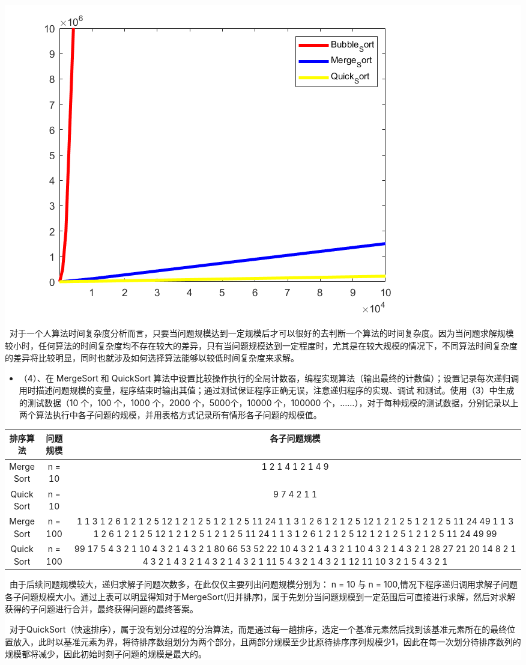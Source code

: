 ![分治算法排序规模折线图](分治算法排序规模折线图.png)

&nbsp;&nbsp;对于一个人算法时间复杂度分析而言，只要当问题规模达到一定规模后才可以很好的去判断一个算法的时间复杂度。因为当问题求解规模较小时，任何算法的时间复杂度均不存在较大的差异，只有当问题规模达到一定程度时，尤其是在较大规模的情况下，不同算法时间复杂度的差异将比较明显，同时也就涉及如何选择算法能够以较低时间复杂度来求解。

+ （4）、在 MergeSort 和 QuickSort 算法中设置比较操作执行的全局计数器，编程实现算法（输出最终的计数值）；设置记录每次递归调用时描述问题规模的变量，程序结束时输出其值；通过测试保证程序正确无误，注意递归程序的实现、调试
和测试。使用（3）中生成的测试数据（10 个，100 个，1000 个，2000 个，5000个，10000 个，100000 个，……），对于每种规模的测试数据，分别记录以上两个算法执行中各子问题的规模，并用表格方式记录所有情形各子问题的规模值。

| 排序算法 | 问题规模 | 各子问题规模 |
| :---: | :---: | :---: |
| MergeSort | n = 10 | 1       2       1       4       1       2       1       4       9|
|QuickSort | n = 10 | 9       7       4       2       1       1|
|MergeSort | n = 100 | 1       1       3       1       2     6       1       2       1       2 5       12      1       2       1       2       5       1       2       1 2       5       11      24      1       1       3       1       2       6 1       2       1       2       5       12      1       2       1       2 5       1       2       1       2       5       11      24      49      1 1       3       1       2       6       1       2       1       2       5 12      1       2       1       2       5       1       2       1       2 5       11      24      1       1       3       1       2       6       1 2       1       2       5       12      1       2       1       2       5 1       2       1       2       5       11      24      49      99 |
| QuickSort | n = 100 | 99      17      5       4       3       2       1       10      4       3 2       1       4       3       2       1       80      66      53      52 22      10      4       3       2       1       4       3       2       1 10      4       3       2       1       4       3       2       1       28 27      21      20      14      8       2       1       4     3       2 1       4       3       2       1       4       3       2       1       4 3       2       1       11      5       4       3       2       1       4 3       2       1       12      11      10      3       2       1       5 4       3       2       1 |

&nbsp;&nbsp;由于后续问题规模较大，递归求解子问题次数多，在此仅仅主要列出问题规模分别为： n = 10 与 n = 100,情况下程序递归调用求解子问题各子问题规模大小。通过上表可以明显得知对于MergeSort(归并排序)，属于先划分当问题规模到一定范围后可直接进行求解，然后对求解获得的子问题进行合并，最终获得问题的最终答案。

&nbsp;&nbsp;对于QuickSort（快速排序），属于没有划分过程的分治算法，而是通过每一趟排序，选定一个基准元素然后找到该基准元素所在的最终位置放入，此时以基准元素为界，将待排序数组划分为两个部分，且两部分规模至少比原待排序序列规模少1，因此在每一次划分待排序数列的规模都将减少，因此初始时刻子问题的规模是最大的。
